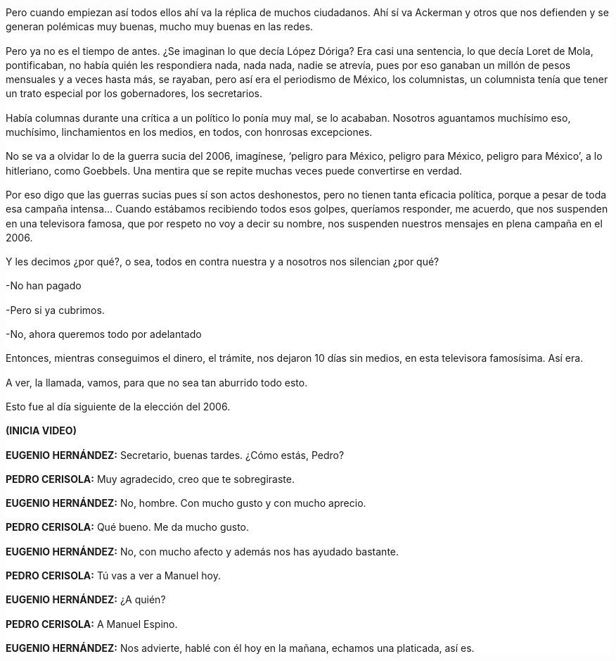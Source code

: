 Pero cuando empiezan así todos ellos ahí va la réplica de muchos ciudadanos.
Ahí sí va Ackerman y otros que nos defienden y se generan polémicas muy
buenas, mucho muy buenas en las redes.

Pero ya no es el tiempo de antes. ¿Se imaginan lo que decía López Dóriga? Era
casi una sentencia, lo que decía Loret de Mola, pontificaban, no había quién
les respondiera nada, nada nada, nadie se atrevía, pues por eso ganaban un
millón de pesos mensuales y a veces hasta más, se rayaban, pero así era el
periodismo de México, los columnistas, un columnista tenía que tener un trato
especial por los gobernadores, los secretarios.

Había columnas durante una crítica a un político lo ponía muy mal, se lo
acababan. Nosotros aguantamos muchísimo eso, muchísimo, linchamientos en los
medios, en todos, con honrosas excepciones.

No se va a olvidar lo de la guerra sucia del 2006, imagínese, ‘peligro para
México, peligro para México, peligro para México’, a lo hitleriano, como
Goebbels. Una mentira que se repite muchas veces puede convertirse en verdad.

Por eso digo que las guerras sucias pues sí son actos deshonestos, pero no
tienen tanta eficacia política, porque a pesar de toda esa campaña intensa…
Cuando estábamos recibiendo todos esos golpes, queríamos responder, me
acuerdo, que nos suspenden en una televisora famosa, que por respeto no voy a
decir su nombre, nos suspenden nuestros mensajes en plena campaña en el 2006.

Y les decimos ¿por qué?, o sea, todos en contra nuestra y a nosotros nos
silencian ¿por qué?

-No han pagado 

-Pero si ya cubrimos. 

-No, ahora queremos todo por adelantado 

Entonces, mientras conseguimos el dinero, el trámite, nos dejaron 10 días sin
medios, en esta televisora famosísima. Así era.

A ver, la llamada, vamos, para que no sea tan aburrido todo esto.

Esto fue al día siguiente de la elección del 2006.

**(INICIA VIDEO)**

**EUGENIO HERNÁNDEZ:** Secretario, buenas tardes. ¿Cómo estás, Pedro?

**PEDRO CERISOLA:** Muy agradecido, creo que te sobregiraste.

**EUGENIO HERNÁNDEZ:** No, hombre. Con mucho gusto y con mucho aprecio.

**PEDRO CERISOLA:** Qué bueno. Me da mucho gusto.

**EUGENIO HERNÁNDEZ:** No, con mucho afecto y además nos has ayudado bastante.

**PEDRO CERISOLA:** Tú vas a ver a Manuel hoy.

**EUGENIO HERNÁNDEZ:** ¿A quién?

**PEDRO CERISOLA:** A Manuel Espino.

**EUGENIO HERNÁNDEZ:** Nos advierte, hablé con él hoy en la mañana, echamos
una platicada, así es.
